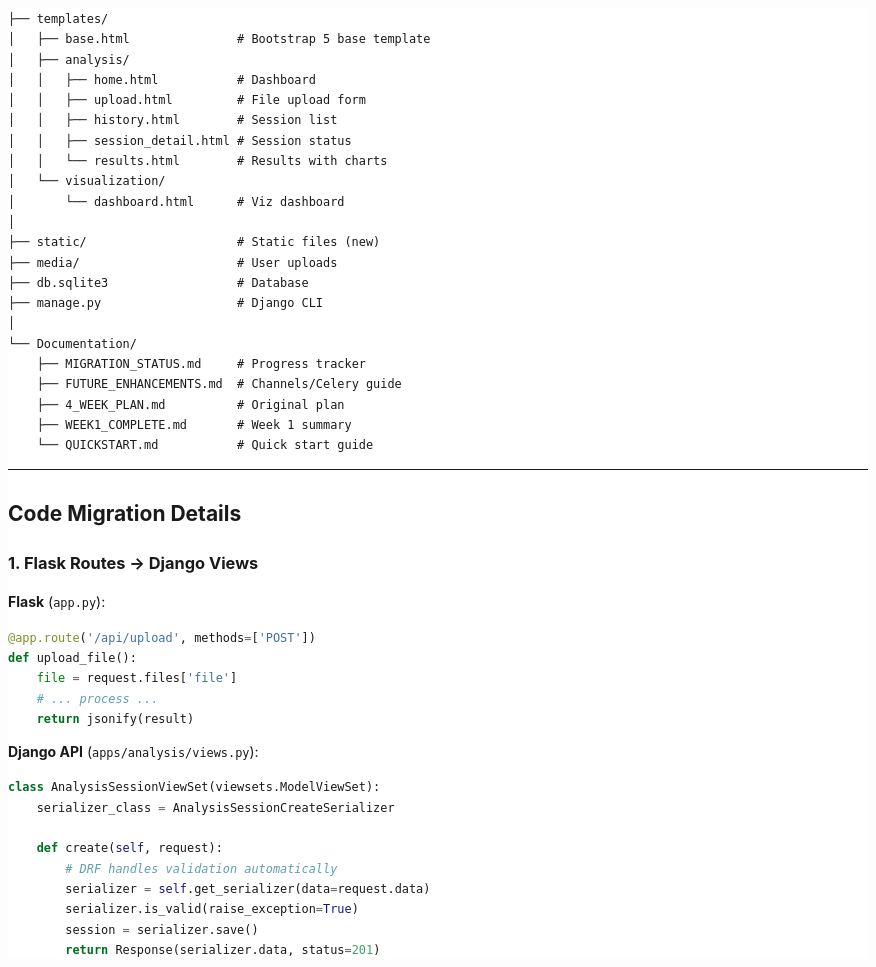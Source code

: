 ```
├── templates/
│   ├── base.html               # Bootstrap 5 base template
│   ├── analysis/
│   │   ├── home.html           # Dashboard
│   │   ├── upload.html         # File upload form
│   │   ├── history.html        # Session list
│   │   ├── session_detail.html # Session status
│   │   └── results.html        # Results with charts
│   └── visualization/
│       └── dashboard.html      # Viz dashboard
│
├── static/                     # Static files (new)
├── media/                      # User uploads
├── db.sqlite3                  # Database
├── manage.py                   # Django CLI
│
└── Documentation/
    ├── MIGRATION_STATUS.md     # Progress tracker
    ├── FUTURE_ENHANCEMENTS.md  # Channels/Celery guide
    ├── 4_WEEK_PLAN.md          # Original plan
    ├── WEEK1_COMPLETE.md       # Week 1 summary
    └── QUICKSTART.md           # Quick start guide
```

---

## Code Migration Details

### 1. Flask Routes → Django Views

**Flask** (`app.py`):
```python
@app.route('/api/upload', methods=['POST'])
def upload_file():
    file = request.files['file']
    # ... process ...
    return jsonify(result)
```

**Django API** (`apps/analysis/views.py`):
```python
class AnalysisSessionViewSet(viewsets.ModelViewSet):
    serializer_class = AnalysisSessionCreateSerializer

    def create(self, request):
        # DRF handles validation automatically
        serializer = self.get_serializer(data=request.data)
        serializer.is_valid(raise_exception=True)
        session = serializer.save()
        return Response(serializer.data, status=201)
```
